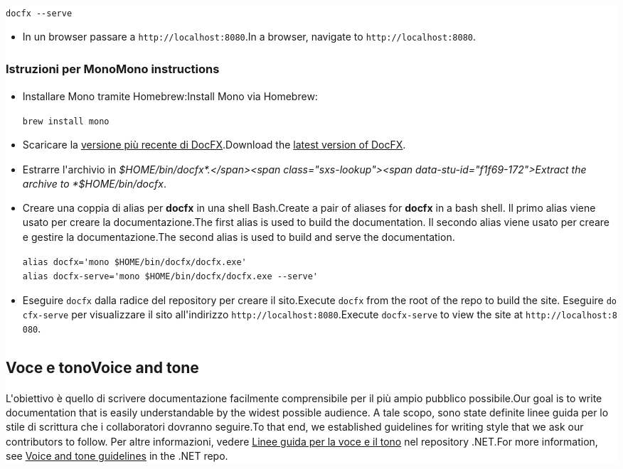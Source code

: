   ```
  docfx --serve
  ```
    
* <span data-ttu-id="f1f69-168">In un browser passare a `http://localhost:8080`.</span><span class="sxs-lookup"><span data-stu-id="f1f69-168">In a browser, navigate to `http://localhost:8080`.</span></span>

### <a name="mono-instructions"></a><span data-ttu-id="f1f69-169">Istruzioni per Mono</span><span class="sxs-lookup"><span data-stu-id="f1f69-169">Mono instructions</span></span>

* <span data-ttu-id="f1f69-170">Installare Mono tramite Homebrew:</span><span class="sxs-lookup"><span data-stu-id="f1f69-170">Install Mono via Homebrew:</span></span>

  ```
  brew install mono
  ```
* <span data-ttu-id="f1f69-171">Scaricare la [versione più recente di DocFX](https://github.com/dotnet/docfx/releases).</span><span class="sxs-lookup"><span data-stu-id="f1f69-171">Download the [latest version of DocFX](https://github.com/dotnet/docfx/releases).</span></span>
* <span data-ttu-id="f1f69-172">Estrarre l'archivio in *$HOME/bin/docfx*.</span><span class="sxs-lookup"><span data-stu-id="f1f69-172">Extract the archive to *$HOME/bin/docfx*.</span></span>
* <span data-ttu-id="f1f69-173">Creare una coppia di alias per **docfx** in una shell Bash.</span><span class="sxs-lookup"><span data-stu-id="f1f69-173">Create a pair of aliases for **docfx** in a bash shell.</span></span> <span data-ttu-id="f1f69-174">Il primo alias viene usato per creare la documentazione.</span><span class="sxs-lookup"><span data-stu-id="f1f69-174">The first alias is used to build the documentation.</span></span> <span data-ttu-id="f1f69-175">Il secondo alias viene usato per creare e gestire la documentazione.</span><span class="sxs-lookup"><span data-stu-id="f1f69-175">The second alias is used to build and serve the documentation.</span></span>

  ```
  alias docfx='mono $HOME/bin/docfx/docfx.exe'
  alias docfx-serve='mono $HOME/bin/docfx/docfx.exe --serve'
  ```
* <span data-ttu-id="f1f69-176">Eseguire `docfx` dalla radice del repository per creare il sito.</span><span class="sxs-lookup"><span data-stu-id="f1f69-176">Execute `docfx` from the root of the repo to build the site.</span></span> <span data-ttu-id="f1f69-177">Eseguire `docfx-serve` per visualizzare il sito all'indirizzo `http://localhost:8080`.</span><span class="sxs-lookup"><span data-stu-id="f1f69-177">Execute `docfx-serve` to view the site at `http://localhost:8080`.</span></span>

## <a name="voice-and-tone"></a><span data-ttu-id="f1f69-178">Voce e tono</span><span class="sxs-lookup"><span data-stu-id="f1f69-178">Voice and tone</span></span>

<span data-ttu-id="f1f69-179">L'obiettivo è quello di scrivere documentazione facilmente comprensibile per il più ampio pubblico possibile.</span><span class="sxs-lookup"><span data-stu-id="f1f69-179">Our goal is to write documentation that is easily understandable by the widest possible audience.</span></span> <span data-ttu-id="f1f69-180">A tale scopo, sono state definite linee guida per lo stile di scrittura che i collaboratori dovranno seguire.</span><span class="sxs-lookup"><span data-stu-id="f1f69-180">To that end, we established guidelines for writing style that we ask our contributors to follow.</span></span> <span data-ttu-id="f1f69-181">Per altre informazioni, vedere [Linee guida per la voce e il tono](https://github.com/dotnet/docs/blob/master/styleguide/voice-tone.md) nel repository .NET.</span><span class="sxs-lookup"><span data-stu-id="f1f69-181">For more information, see [Voice and tone guidelines](https://github.com/dotnet/docs/blob/master/styleguide/voice-tone.md) in the .NET repo.</span></span>
